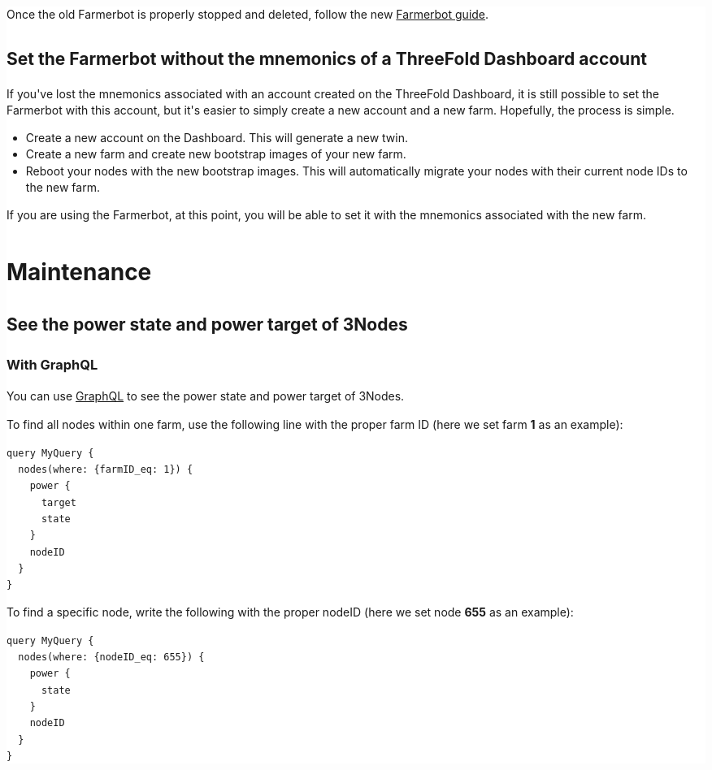 Once the old Farmerbot is properly stopped and deleted, follow the new [Farmerbot guide](./farmerbot_quick).

## Set the Farmerbot without the mnemonics of a ThreeFold Dashboard account

If you've lost the mnemonics associated with an account created on the ThreeFold Dashboard, it is still possible to set the Farmerbot with this account, but it's easier to simply create a new account and a new farm. Hopefully, the process is simple.

- Create a new account on the Dashboard. This will generate a new twin.
- Create a new farm and create new bootstrap images of your new farm.
- Reboot your nodes with the new bootstrap images. This will automatically migrate your nodes with their current node IDs to the new farm.

If you are using the Farmerbot, at this point, you will be able to set it with the mnemonics associated with the new farm.

# Maintenance

## See the power state and power target of 3Nodes

### With GraphQL

You can use [GraphQL](https://graphql.grid.tf/graphql) to see the power state and power target of 3Nodes. 

To find all nodes within one farm, use the following line with the proper farm ID (here we set farm **1** as an example):

```
query MyQuery {
  nodes(where: {farmID_eq: 1}) {
    power {
      target
      state
    }
    nodeID
  }
}
```

To find a specific node, write the following with the proper nodeID (here we set node **655** as an example):

```
query MyQuery {
  nodes(where: {nodeID_eq: 655}) {
    power {
      state
    }
    nodeID
  }
}
```
